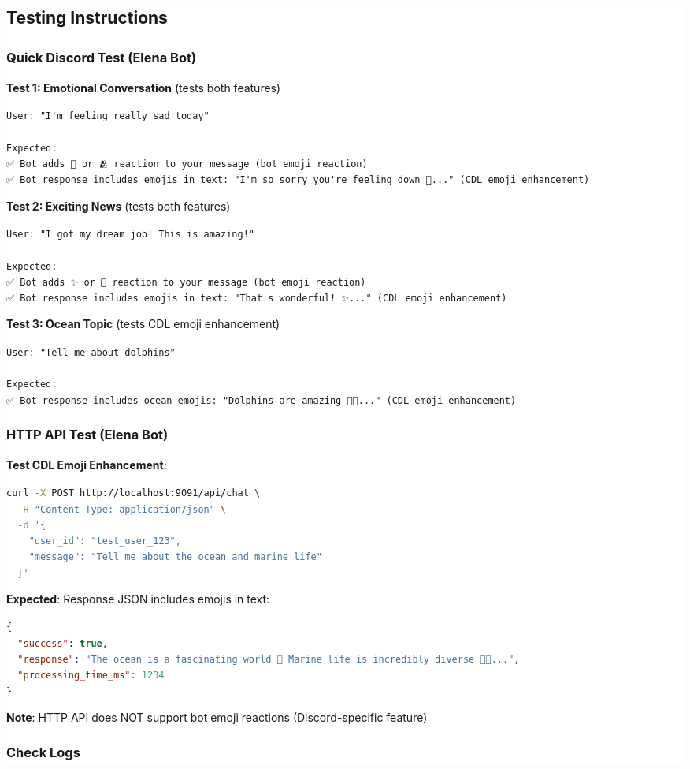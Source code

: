 ## Testing Instructions

### Quick Discord Test (Elena Bot)

**Test 1: Emotional Conversation** (tests both features)
```
User: "I'm feeling really sad today"

Expected:
✅ Bot adds 💙 or 🫂 reaction to your message (bot emoji reaction)
✅ Bot response includes emojis in text: "I'm so sorry you're feeling down 💙..." (CDL emoji enhancement)
```

**Test 2: Exciting News** (tests both features)
```
User: "I got my dream job! This is amazing!"

Expected:
✅ Bot adds ✨ or 🎉 reaction to your message (bot emoji reaction)
✅ Bot response includes emojis in text: "That's wonderful! ✨..." (CDL emoji enhancement)
```

**Test 3: Ocean Topic** (tests CDL emoji enhancement)
```
User: "Tell me about dolphins"

Expected:
✅ Bot response includes ocean emojis: "Dolphins are amazing 🐬🌊..." (CDL emoji enhancement)
```

### HTTP API Test (Elena Bot)

**Test CDL Emoji Enhancement**:
```bash
curl -X POST http://localhost:9091/api/chat \
  -H "Content-Type: application/json" \
  -d '{
    "user_id": "test_user_123",
    "message": "Tell me about the ocean and marine life"
  }'
```

**Expected**: Response JSON includes emojis in text:
```json
{
  "success": true,
  "response": "The ocean is a fascinating world 🌊 Marine life is incredibly diverse 🐋🐠...",
  "processing_time_ms": 1234
}
```

**Note**: HTTP API does NOT support bot emoji reactions (Discord-specific feature)

### Check Logs
